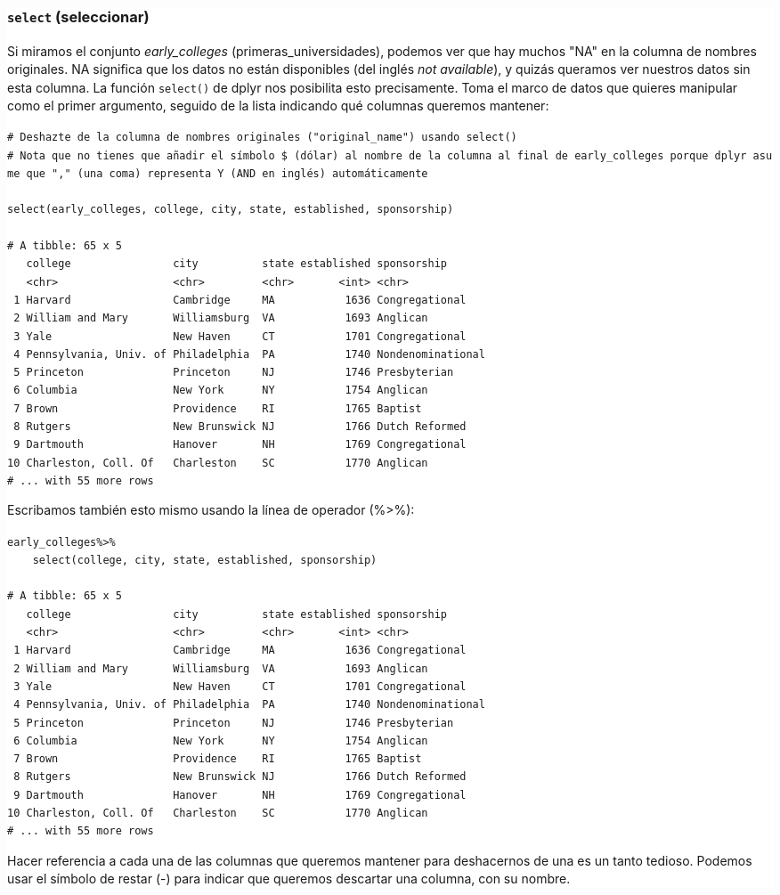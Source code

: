 ### ```select``` (seleccionar)
Si miramos el conjunto *early_colleges* (primeras_universidades), podemos ver que hay muchos "NA" en la columna de nombres originales. NA significa que los datos no están disponibles (del inglés *not available*), y quizás queramos ver nuestros datos sin esta columna. La función ```select()``` de dplyr nos posibilita esto precisamente. Toma el marco de datos que quieres manipular como el primer argumento, seguido de la lista indicando qué columnas queremos mantener:

```
# Deshazte de la columna de nombres originales ("original_name") usando select()
# Nota que no tienes que añadir el símbolo $ (dólar) al nombre de la columna al final de early_colleges porque dplyr asume que "," (una coma) representa Y (AND en inglés) automáticamente

select(early_colleges, college, city, state, established, sponsorship)

# A tibble: 65 x 5
   college                city          state established sponsorship      
   <chr>                  <chr>         <chr>       <int> <chr>            
 1 Harvard                Cambridge     MA           1636 Congregational   
 2 William and Mary       Williamsburg  VA           1693 Anglican         
 3 Yale                   New Haven     CT           1701 Congregational   
 4 Pennsylvania, Univ. of Philadelphia  PA           1740 Nondenominational
 5 Princeton              Princeton     NJ           1746 Presbyterian     
 6 Columbia               New York      NY           1754 Anglican         
 7 Brown                  Providence    RI           1765 Baptist          
 8 Rutgers                New Brunswick NJ           1766 Dutch Reformed   
 9 Dartmouth              Hanover       NH           1769 Congregational   
10 Charleston, Coll. Of   Charleston    SC           1770 Anglican         
# ... with 55 more rows
 ```

Escribamos también esto mismo usando la línea de operador (%>%):

```
early_colleges%>%
    select(college, city, state, established, sponsorship)

# A tibble: 65 x 5
   college                city          state established sponsorship      
   <chr>                  <chr>         <chr>       <int> <chr>            
 1 Harvard                Cambridge     MA           1636 Congregational   
 2 William and Mary       Williamsburg  VA           1693 Anglican         
 3 Yale                   New Haven     CT           1701 Congregational   
 4 Pennsylvania, Univ. of Philadelphia  PA           1740 Nondenominational
 5 Princeton              Princeton     NJ           1746 Presbyterian     
 6 Columbia               New York      NY           1754 Anglican         
 7 Brown                  Providence    RI           1765 Baptist          
 8 Rutgers                New Brunswick NJ           1766 Dutch Reformed   
 9 Dartmouth              Hanover       NH           1769 Congregational   
10 Charleston, Coll. Of   Charleston    SC           1770 Anglican         
# ... with 55 more rows
```

Hacer referencia a cada una de las columnas que queremos mantener para deshacernos de una es un tanto tedioso. Podemos usar el símbolo de restar (-) para indicar que queremos descartar una columna, con su nombre.
